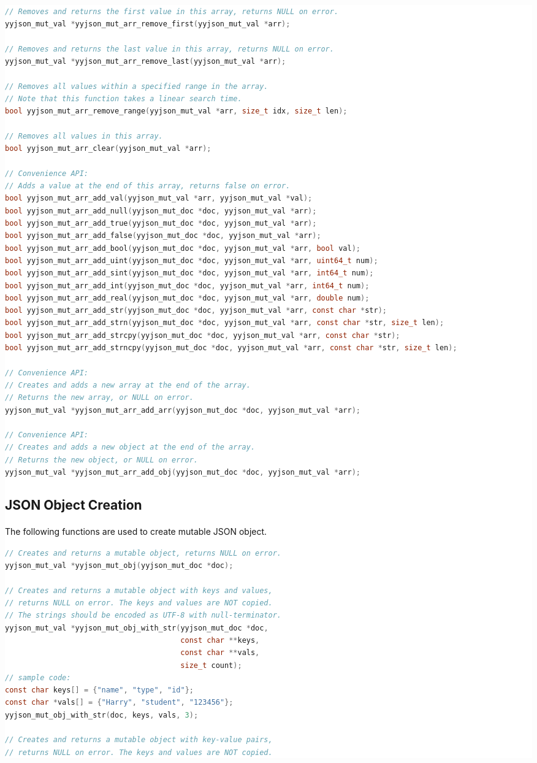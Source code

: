 ```c
// Removes and returns the first value in this array, returns NULL on error.
yyjson_mut_val *yyjson_mut_arr_remove_first(yyjson_mut_val *arr);

// Removes and returns the last value in this array, returns NULL on error.
yyjson_mut_val *yyjson_mut_arr_remove_last(yyjson_mut_val *arr);

// Removes all values within a specified range in the array.
// Note that this function takes a linear search time.
bool yyjson_mut_arr_remove_range(yyjson_mut_val *arr, size_t idx, size_t len);

// Removes all values in this array.
bool yyjson_mut_arr_clear(yyjson_mut_val *arr);

// Convenience API:
// Adds a value at the end of this array, returns false on error.
bool yyjson_mut_arr_add_val(yyjson_mut_val *arr, yyjson_mut_val *val);
bool yyjson_mut_arr_add_null(yyjson_mut_doc *doc, yyjson_mut_val *arr);
bool yyjson_mut_arr_add_true(yyjson_mut_doc *doc, yyjson_mut_val *arr);
bool yyjson_mut_arr_add_false(yyjson_mut_doc *doc, yyjson_mut_val *arr);
bool yyjson_mut_arr_add_bool(yyjson_mut_doc *doc, yyjson_mut_val *arr, bool val);
bool yyjson_mut_arr_add_uint(yyjson_mut_doc *doc, yyjson_mut_val *arr, uint64_t num);
bool yyjson_mut_arr_add_sint(yyjson_mut_doc *doc, yyjson_mut_val *arr, int64_t num);
bool yyjson_mut_arr_add_int(yyjson_mut_doc *doc, yyjson_mut_val *arr, int64_t num);
bool yyjson_mut_arr_add_real(yyjson_mut_doc *doc, yyjson_mut_val *arr, double num);
bool yyjson_mut_arr_add_str(yyjson_mut_doc *doc, yyjson_mut_val *arr, const char *str);
bool yyjson_mut_arr_add_strn(yyjson_mut_doc *doc, yyjson_mut_val *arr, const char *str, size_t len);
bool yyjson_mut_arr_add_strcpy(yyjson_mut_doc *doc, yyjson_mut_val *arr, const char *str);
bool yyjson_mut_arr_add_strncpy(yyjson_mut_doc *doc, yyjson_mut_val *arr, const char *str, size_t len);

// Convenience API:
// Creates and adds a new array at the end of the array.
// Returns the new array, or NULL on error.
yyjson_mut_val *yyjson_mut_arr_add_arr(yyjson_mut_doc *doc, yyjson_mut_val *arr);

// Convenience API:
// Creates and adds a new object at the end of the array.
// Returns the new object, or NULL on error.
yyjson_mut_val *yyjson_mut_arr_add_obj(yyjson_mut_doc *doc, yyjson_mut_val *arr);
```

## JSON Object Creation
The following functions are used to create mutable JSON object.<br/>

```c
// Creates and returns a mutable object, returns NULL on error.
yyjson_mut_val *yyjson_mut_obj(yyjson_mut_doc *doc);

// Creates and returns a mutable object with keys and values,
// returns NULL on error. The keys and values are NOT copied.
// The strings should be encoded as UTF-8 with null-terminator.
yyjson_mut_val *yyjson_mut_obj_with_str(yyjson_mut_doc *doc,
                                        const char **keys,
                                        const char **vals,
                                        size_t count);
// sample code:
const char keys[] = {"name", "type", "id"};
const char *vals[] = {"Harry", "student", "123456"};
yyjson_mut_obj_with_str(doc, keys, vals, 3);

// Creates and returns a mutable object with key-value pairs,
// returns NULL on error. The keys and values are NOT copied.
```